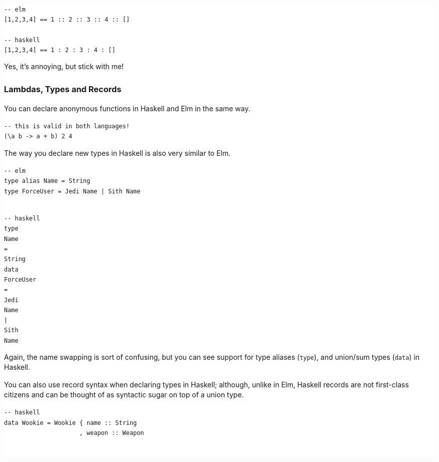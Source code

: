 <pre class=" language-haskell"><code class="prism  language-haskell"><span class="token comment" spellcheck="true">-- elm</span>
<span class="token punctuation">[</span><span class="token number">1</span><span class="token punctuation">,</span><span class="token number">2</span><span class="token punctuation">,</span><span class="token number">3</span><span class="token punctuation">,</span><span class="token number">4</span><span class="token punctuation">]</span> <span class="token operator">==</span> <span class="token number">1</span> <span class="token operator">::</span> <span class="token number">2</span> <span class="token operator">::</span> <span class="token number">3</span> <span class="token operator">::</span> <span class="token number">4</span> <span class="token operator">::</span> <span class="token punctuation">[</span><span class="token punctuation">]</span>

<span class="token comment" spellcheck="true">-- haskell</span>
<span class="token punctuation">[</span><span class="token number">1</span><span class="token punctuation">,</span><span class="token number">2</span><span class="token punctuation">,</span><span class="token number">3</span><span class="token punctuation">,</span><span class="token number">4</span><span class="token punctuation">]</span> <span class="token operator">==</span> <span class="token number">1</span> <span class="token operator">:</span> <span class="token number">2</span> <span class="token operator">:</span> <span class="token number">3</span> <span class="token operator">:</span> <span class="token number">4</span> <span class="token operator">:</span> <span class="token punctuation">[</span><span class="token punctuation">]</span>
</code></pre>
<p>Yes, it’s annoying, but stick with me!</p>
<h3 id="lambdas-types-and-records">Lambdas, Types and Records</h3>
<p>You can declare anonymous functions in Haskell and Elm in the same way.</p>
<pre class=" language-haskell"><code class="prism  language-haskell"><span class="token comment" spellcheck="true">-- this is valid in both languages!</span>
<span class="token punctuation">(</span><span class="token operator">\</span><span class="token hvariable">a</span> <span class="token hvariable">b</span> <span class="token operator">-&gt;</span> <span class="token hvariable">a</span> <span class="token operator">+</span> <span class="token hvariable">b</span><span class="token punctuation">)</span> <span class="token number">2</span> <span class="token number">4</span>
</code></pre>
<p>The way you declare new types in Haskell is also very similar to Elm.</p>
<pre class=" language-haskell"><code class="prism  language-haskell"><span class="token comment" spellcheck="true">-- elm</span>
<span class="token keyword">type</span> <span class="token hvariable">alias</span> <span class="token constant">Name</span> <span class="token operator">=</span> <span class="token constant">String</span>
<span class="token keyword">type</span> <span class="token constant">ForceUser</span> <span class="token operator">=</span> <span class="token constant">Jedi</span> <span class="token constant">Name</span> <span class="token operator">|</span> <span class="token constant">Sith</span> <span class="token constant">Name</span>

<span class="token comment" spellcheck="true">-- haskell</span>
<span class="token keyword">type</span> <span class="token constant">Name</span> <span class="token operator">=</span> <span class="token constant">String</span>
<span class="token keyword">data</span> <span class="token constant">ForceUser</span> <span class="token operator">=</span> <span class="token constant">Jedi</span> <span class="token constant">Name</span> <span class="token operator">|</span> <span class="token constant">Sith</span> <span class="token constant">Name</span>
</code></pre>
<p>Again, the name swapping is sort of confusing, but you can see support for type aliases (<code>type</code>), and union/sum types (<code>data</code>) in Haskell.</p>
<p>You can also use record syntax when declaring types in Haskell; although, unlike in Elm, Haskell records are not first-class citizens and can be thought of as syntactic sugar on top of a union type.</p>
<pre class=" language-haskell"><code class="prism  language-haskell"><span class="token comment" spellcheck="true">-- haskell</span>
<span class="token keyword">data</span> <span class="token constant">Wookie</span> <span class="token operator">=</span> <span class="token constant">Wookie</span> <span class="token punctuation">{</span> <span class="token hvariable">name</span> <span class="token operator">::</span> <span class="token constant">String</span>
                     <span class="token punctuation">,</span> <span class="token hvariable">weapon</span> <span class="token operator">::</span> <span class="token constant">Weapon</span>